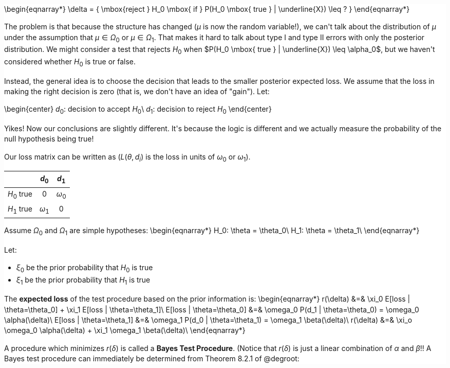 \begin{eqnarray*}
\delta = \{ \mbox{reject } H_0 \mbox{ if } P(H_0 \mbox{ true } | \underline{X}) \leq ? \}
\end{eqnarray*}

The problem is that because the structure has changed ($\mu$ is now the random variable!), we can't talk about the distribution of $\mu$ under the assumption that $\mu \in \Omega_0$ or $\mu \in \Omega_1.$  That makes it hard to talk about type I and type II errors with only the posterior distribution.  We might consider a test that rejects $H_0$ when $P(H_0 \mbox{ true } | \underline{X}) \leq \alpha_0$, but we haven't considered whether $H_0$ is true or false.

Instead, the general idea is to choose the decision that leads to the smaller posterior expected loss.  We assume that the loss in making the right decision is zero (that is, we don't have an idea of "gain").  Let:

\begin{center}
$d_0$: decision to accept $H_0$\\
$d_1$: decision to reject $H_0$
\end{center}

Yikes!  Now our conclusions are slightly different.  It's because the logic is different and we actually measure the probability of the null hypothesis being true!

Our loss matrix can be written as ($L(\theta, d_i)$ is the loss in units of $\omega_0$ or $\omega_1).$

|            |    $d_0$   |    $d_1$   |
|-----------:|:----------:|:----------:|
| $H_0$ true |      0     | $\omega_0$ |
| $H_1$ true | $\omega_1$ |      0     |


Assume $\Omega_0$ and $\Omega_1$ are simple hypotheses:
\begin{eqnarray*}
H_0: \theta = \theta_0\\
H_1: \theta = \theta_1\\
\end{eqnarray*}


Let:

* $\xi_0$ be the prior probability that $H_0$ is true
* $\xi_1$ be the prior probability that $H_1$ is true


The **expected loss** of the test procedure based on the prior information is:
\begin{eqnarray*}
r(\delta) &=& \xi_0 E[loss | \theta=\theta_0] + \xi_1 E[loss | \theta=\theta_1]\\
E[loss | \theta=\theta_0] &=& \omega_0 P(d_1 | \theta=\theta_0) = \omega_0 \alpha(\delta)\\
E[loss | \theta=\theta_1] &=& \omega_1 P(d_0 | \theta=\theta_1) = \omega_1 \beta(\delta)\\
r(\delta) &=& \xi_o \omega_0 \alpha(\delta) + \xi_1 \omega_1 \beta(\delta)\\
\end{eqnarray*}


A procedure which minimizes $r(\delta)$ is called a **Bayes Test Procedure**.  (Notice that $r(\delta)$ is just a linear combination of $\alpha$ and $\beta$!!  A Bayes test procedure can immediately be determined from Theorem 8.2.1 of @degroot:
